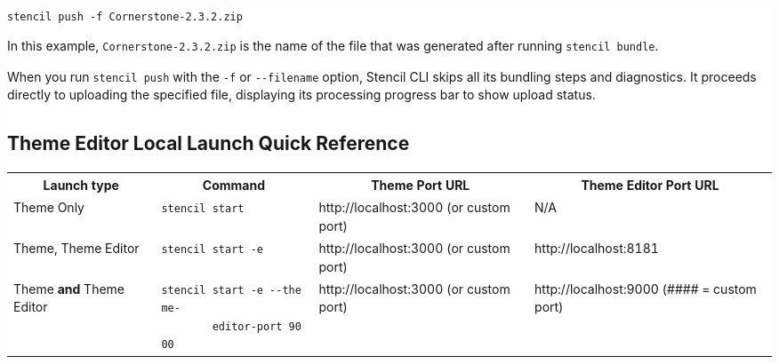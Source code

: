 `stencil push -f Cornerstone-2.3.2.zip`

In this example, `Cornerstone-2.3.2.zip` is the name of the file that was generated after running `stencil bundle`.

When you run `stencil push` with the `-f` or `--filename` option, Stencil CLI skips all its bundling steps and diagnostics. It proceeds directly to uploading the specified file, displaying its processing progress bar to show upload status.





<a href='#stencil_quick' aria-hidden='true' class='block-anchor'  id='stencil_quick'><i aria-hidden='true' class='linkify icon'></i></a>

## Theme Editor Local Launch Quick Reference

<table> 
	<tr>
		<th>Launch type</th>
		<th>Command</th>
		<th>Theme Port URL</th>
		<th>Theme Editor Port URL</th>
	</tr>
	<tr>
		<td>Theme Only</td>
		<td><code>stencil start</code></td>
		<td>http://localhost:3000 (or custom 
		port)</td>
		<td>N/A</td>
	</tr>
	<tr>
		<td>Theme, Theme Editor</td>
		<td><code>stencil start -e</code>
		</td>
		<td>http://localhost:3000 (or custom 
		port)</td>
		<td>http://localhost:8181</td>
	</tr>
	<tr>
		<td>Theme <b>and</b> Theme Editor 
		</td>
		<td><code>stencil start -e --theme-
		editor-port 9000</code></td>
		<td>http://localhost:3000 (or custom 
		port)</td>
		<td>http://localhost:9000
(#### = custom port)</td>
	</tr>




<a href='#stencil_local-launch-theme' aria-hidden='true' class='block-anchor'  id='stencil_local-launch-theme'><i aria-hidden='true' class='linkify icon'></i></a>
